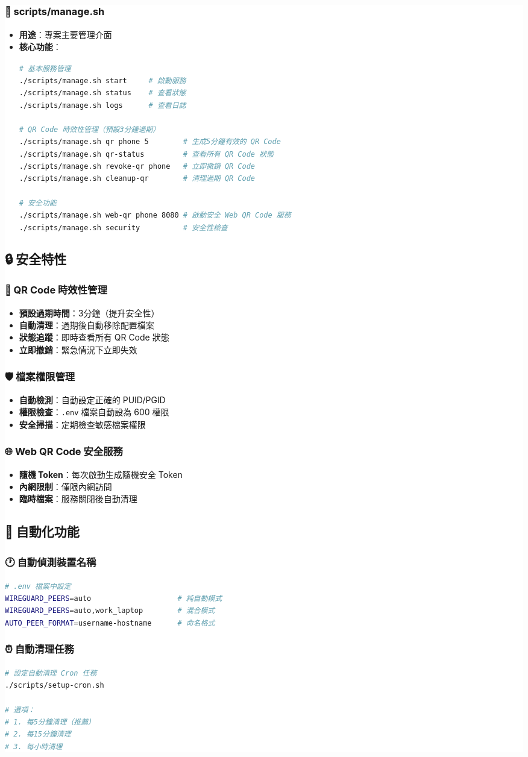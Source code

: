 ### 📄 scripts/manage.sh
- **用途**：專案主要管理介面
- **核心功能**：
  ```bash
  # 基本服務管理
  ./scripts/manage.sh start     # 啟動服務
  ./scripts/manage.sh status    # 查看狀態
  ./scripts/manage.sh logs      # 查看日誌
  
  # QR Code 時效性管理（預設3分鐘過期）
  ./scripts/manage.sh qr phone 5        # 生成5分鐘有效的 QR Code
  ./scripts/manage.sh qr-status         # 查看所有 QR Code 狀態
  ./scripts/manage.sh revoke-qr phone   # 立即撤銷 QR Code
  ./scripts/manage.sh cleanup-qr        # 清理過期 QR Code
  
  # 安全功能
  ./scripts/manage.sh web-qr phone 8080 # 啟動安全 Web QR Code 服務
  ./scripts/manage.sh security          # 安全性檢查
  ```

## 🔒 安全特性

### 📱 QR Code 時效性管理
- **預設過期時間**：3分鐘（提升安全性）
- **自動清理**：過期後自動移除配置檔案
- **狀態追蹤**：即時查看所有 QR Code 狀態
- **立即撤銷**：緊急情況下立即失效

### 🛡️ 檔案權限管理
- **自動檢測**：自動設定正確的 PUID/PGID
- **權限檢查**：`.env` 檔案自動設為 600 權限
- **安全掃描**：定期檢查敏感檔案權限

### 🌐 Web QR Code 安全服務
- **隨機 Token**：每次啟動生成隨機安全 Token
- **內網限制**：僅限內網訪問
- **臨時檔案**：服務關閉後自動清理

## 🤖 自動化功能

### 🕐 自動偵測裝置名稱
```bash
# .env 檔案中設定
WIREGUARD_PEERS=auto                    # 純自動模式
WIREGUARD_PEERS=auto,work_laptop        # 混合模式
AUTO_PEER_FORMAT=username-hostname      # 命名格式
```

### ⏰ 自動清理任務
```bash
# 設定自動清理 Cron 任務
./scripts/setup-cron.sh

# 選項：
# 1. 每5分鐘清理（推薦）
# 2. 每15分鐘清理  
# 3. 每小時清理
```
